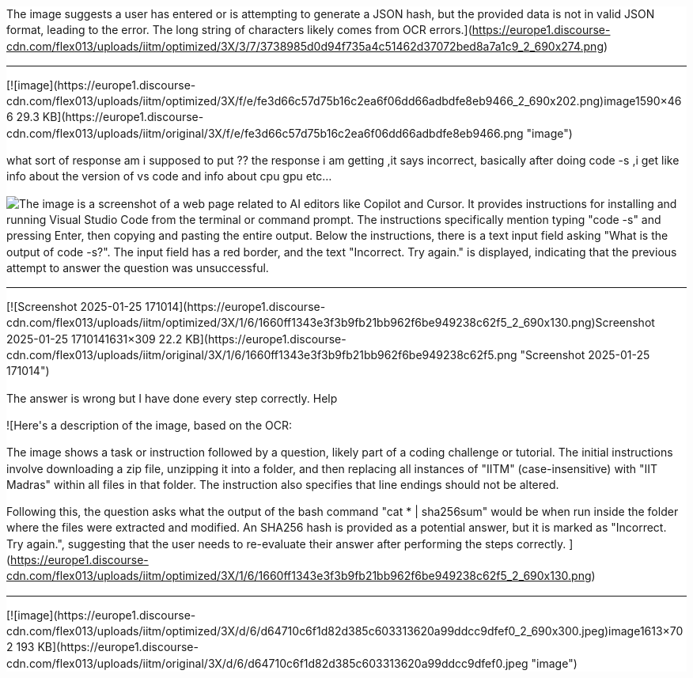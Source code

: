 The image suggests a user has entered or is attempting to generate a JSON hash, but the provided data is not in valid JSON format, leading to the error. The long string of characters likely comes from OCR errors.](https://europe1.discourse-cdn.com/flex013/uploads/iitm/optimized/3X/3/7/3738985d0d94f735a4c51462d37072bed8a7a1c9_2_690x274.png)


---

[![image](https://europe1.discourse-
cdn.com/flex013/uploads/iitm/optimized/3X/f/e/fe3d66c57d75b16c2ea6f06dd66adbdfe8eb9466_2_690x202.png)image1590×466
29.3 KB](https://europe1.discourse-
cdn.com/flex013/uploads/iitm/original/3X/f/e/fe3d66c57d75b16c2ea6f06dd66adbdfe8eb9466.png
"image")

  
what sort of response am i supposed to put ?? the response i am getting ,it
says incorrect, basically after doing code -s ,i get like info about the
version of vs code and info about cpu gpu etc…



![The image is a screenshot of a web page related to AI editors like Copilot and Cursor. It provides instructions for installing and running Visual Studio Code from the terminal or command prompt. The instructions specifically mention typing "code -s" and pressing Enter, then copying and pasting the entire output. Below the instructions, there is a text input field asking "What is the output of code -s?". The input field has a red border, and the text "Incorrect. Try again." is displayed, indicating that the previous attempt to answer the question was unsuccessful.
](https://europe1.discourse-cdn.com/flex013/uploads/iitm/optimized/3X/f/e/fe3d66c57d75b16c2ea6f06dd66adbdfe8eb9466_2_690x202.png)


---

[![Screenshot 2025-01-25 171014](https://europe1.discourse-
cdn.com/flex013/uploads/iitm/optimized/3X/1/6/1660ff1343e3f3b9fb21bb962f6be949238c62f5_2_690x130.png)Screenshot
2025-01-25 1710141631×309 22.2 KB](https://europe1.discourse-
cdn.com/flex013/uploads/iitm/original/3X/1/6/1660ff1343e3f3b9fb21bb962f6be949238c62f5.png
"Screenshot 2025-01-25 171014")

The answer is wrong but I have done every step correctly. Help



![Here's a description of the image, based on the OCR:

The image shows a task or instruction followed by a question, likely part of a coding challenge or tutorial. The initial instructions involve downloading a zip file, unzipping it into a folder, and then replacing all instances of "IITM" (case-insensitive) with "IIT Madras" within all files in that folder. The instruction also specifies that line endings should not be altered.

Following this, the question asks what the output of the bash command "cat * | sha256sum" would be when run inside the folder where the files were extracted and modified. An SHA256 hash is provided as a potential answer, but it is marked as "Incorrect. Try again.", suggesting that the user needs to re-evaluate their answer after performing the steps correctly.
](https://europe1.discourse-cdn.com/flex013/uploads/iitm/optimized/3X/1/6/1660ff1343e3f3b9fb21bb962f6be949238c62f5_2_690x130.png)


---

[![image](https://europe1.discourse-
cdn.com/flex013/uploads/iitm/optimized/3X/d/6/d64710c6f1d82d385c603313620a99ddcc9dfef0_2_690x300.jpeg)image1613×702
193 KB](https://europe1.discourse-
cdn.com/flex013/uploads/iitm/original/3X/d/6/d64710c6f1d82d385c603313620a99ddcc9dfef0.jpeg
"image")
